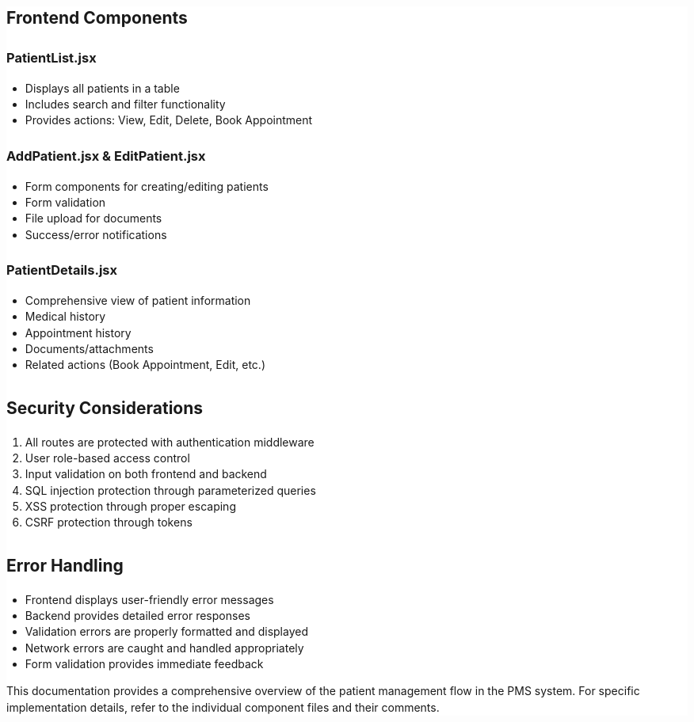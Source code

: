 ## Frontend Components

### PatientList.jsx
- Displays all patients in a table
- Includes search and filter functionality
- Provides actions: View, Edit, Delete, Book Appointment

### AddPatient.jsx & EditPatient.jsx
- Form components for creating/editing patients
- Form validation
- File upload for documents
- Success/error notifications

### PatientDetails.jsx
- Comprehensive view of patient information
- Medical history
- Appointment history
- Documents/attachments
- Related actions (Book Appointment, Edit, etc.)

## Security Considerations
1. All routes are protected with authentication middleware
2. User role-based access control
3. Input validation on both frontend and backend
4. SQL injection protection through parameterized queries
5. XSS protection through proper escaping
6. CSRF protection through tokens

## Error Handling
- Frontend displays user-friendly error messages
- Backend provides detailed error responses
- Validation errors are properly formatted and displayed
- Network errors are caught and handled appropriately
- Form validation provides immediate feedback

This documentation provides a comprehensive overview of the patient management flow in the PMS system. For specific implementation details, refer to the individual component files and their comments.